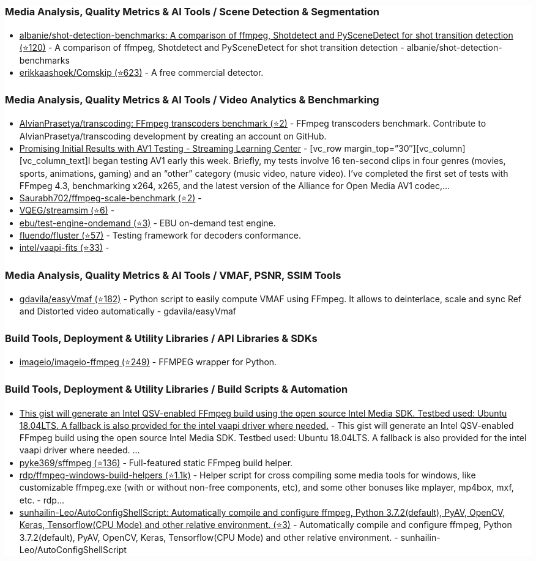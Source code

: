 ### Media Analysis, Quality Metrics & AI Tools / Scene Detection & Segmentation

*   [albanie/shot-detection-benchmarks: A comparison of ffmpeg, Shotdetect and PySceneDetect for shot transition detection (⭐120)](https://github.com/albanie/shot-detection-benchmarks)  - A comparison of ffmpeg, Shotdetect and PySceneDetect for shot transition detection - albanie/shot-detection-benchmarks
*   [erikkaashoek/Comskip (⭐623)](https://github.com/erikkaashoek/Comskip)  - A free commercial detector.

### Media Analysis, Quality Metrics & AI Tools / Video Analytics & Benchmarking

*   [AlvianPrasetya/transcoding: FFmpeg transcoders benchmark (⭐2)](https://github.com/AlvianPrasetya/transcoding)  - FFmpeg transcoders benchmark. Contribute to AlvianPrasetya/transcoding development by creating an account on GitHub.
*   [Promising Initial Results with AV1 Testing - Streaming Learning Center](https://streaminglearningcenter.com/blogs/promising-initial-results-with-av1-testing.html)  - \[vc\_row margin\_top=”30″]\[vc\_column]\[vc\_column\_text]I began testing AV1 early this week. Briefly, my tests involve 16 ten-second clips in four genres (movies, sports, animations, gaming) and an “other” category (music video, nature video). I’ve completed the first set of tests with FFmpeg 4.3, benchmarking x264, x265, and the latest version of the Alliance for Open Media AV1 codec,…
*   [Saurabh702/ffmpeg-scale-benchmark (⭐2)](https://github.com/Saurabh702/ffmpeg-scale-benchmark)  -
*   [VQEG/streamsim (⭐6)](https://github.com/VQEG/streamsim)  -
*   [ebu/test-engine-ondemand (⭐3)](https://github.com/ebu/test-engine-ondemand)  - EBU on-demand test engine.
*   [fluendo/fluster (⭐57)](https://github.com/fluendo/fluster)  - Testing framework for decoders conformance.
*   [intel/vaapi-fits (⭐33)](https://github.com/intel/vaapi-fits)  -

### Media Analysis, Quality Metrics & AI Tools / VMAF, PSNR, SSIM Tools

*   [gdavila/easyVmaf (⭐182)](https://github.com/gdavila/easyVmaf)  - Python script to easily compute VMAF using FFmpeg. It allows to deinterlace, scale and sync Ref and Distorted video automatically - gdavila/easyVmaf

### Build Tools, Deployment & Utility Libraries / API Libraries & SDKs

*   [imageio/imageio-ffmpeg (⭐249)](https://github.com/imageio/imageio-ffmpeg)  - FFMPEG wrapper for Python.

### Build Tools, Deployment & Utility Libraries / Build Scripts & Automation

*   [This gist will generate an Intel QSV-enabled FFmpeg build using the open source Intel Media SDK. Testbed used: Ubuntu 18.04LTS. A fallback is also provided for the intel vaapi driver where needed.](https://gist.github.com/SeanMollet/0eed16e80630ab67532890a9d42132af)  - This gist will generate an Intel QSV-enabled FFmpeg build using the open source Intel Media SDK. Testbed used: Ubuntu 18.04LTS. A fallback is also provided for the intel vaapi driver where needed. ...
*   [pyke369/sffmpeg (⭐136)](https://github.com/pyke369/sffmpeg)  - Full-featured static FFmpeg build helper.
*   [rdp/ffmpeg-windows-build-helpers (⭐1.1k)](https://github.com/rdp/ffmpeg-windows-build-helpers)  - Helper script for cross compiling some media tools for windows, like customizable ffmpeg.exe (with or without non-free components, etc), and some other bonuses like mplayer, mp4box, mxf, etc. - rdp...
*   [sunhailin-Leo/AutoConfigShellScript: Automatically compile and configure ffmpeg, Python 3.7.2(default), PyAV, OpenCV, Keras, Tensorflow(CPU Mode) and other relative environment. (⭐3)](https://github.com/sunhailin-Leo/AutoConfigShellScript)  - Automatically compile and configure ffmpeg, Python 3.7.2(default), PyAV, OpenCV, Keras, Tensorflow(CPU Mode) and other relative environment. - sunhailin-Leo/AutoConfigShellScript
